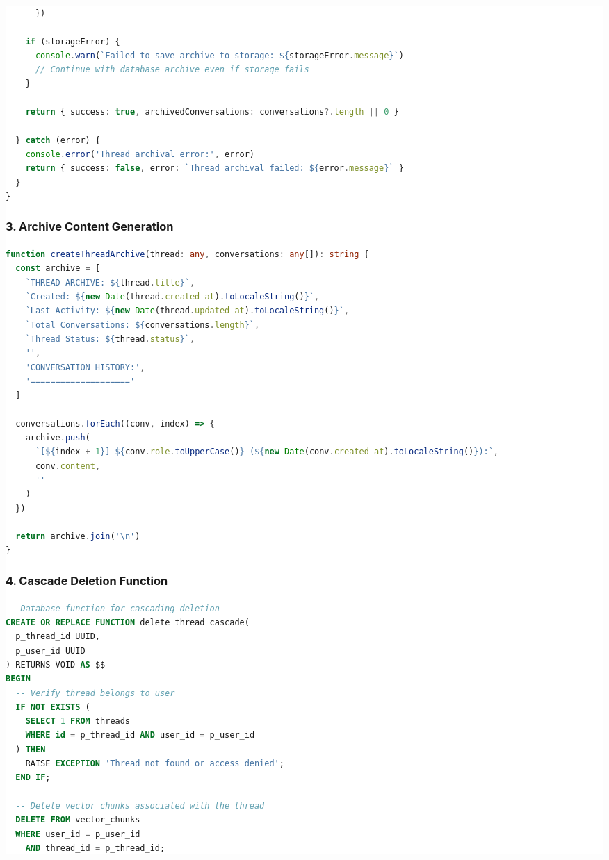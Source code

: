 ```typescript
      })

    if (storageError) {
      console.warn(`Failed to save archive to storage: ${storageError.message}`)
      // Continue with database archive even if storage fails
    }

    return { success: true, archivedConversations: conversations?.length || 0 }

  } catch (error) {
    console.error('Thread archival error:', error)
    return { success: false, error: `Thread archival failed: ${error.message}` }
  }
}
```

### 3. Archive Content Generation

```typescript
function createThreadArchive(thread: any, conversations: any[]): string {
  const archive = [
    `THREAD ARCHIVE: ${thread.title}`,
    `Created: ${new Date(thread.created_at).toLocaleString()}`,
    `Last Activity: ${new Date(thread.updated_at).toLocaleString()}`,
    `Total Conversations: ${conversations.length}`,
    `Thread Status: ${thread.status}`,
    '',
    'CONVERSATION HISTORY:',
    '===================='
  ]

  conversations.forEach((conv, index) => {
    archive.push(
      `[${index + 1}] ${conv.role.toUpperCase()} (${new Date(conv.created_at).toLocaleString()}):`,
      conv.content,
      ''
    )
  })

  return archive.join('\n')
}
```

### 4. Cascade Deletion Function

```sql
-- Database function for cascading deletion
CREATE OR REPLACE FUNCTION delete_thread_cascade(
  p_thread_id UUID,
  p_user_id UUID
) RETURNS VOID AS $$
BEGIN
  -- Verify thread belongs to user
  IF NOT EXISTS (
    SELECT 1 FROM threads 
    WHERE id = p_thread_id AND user_id = p_user_id
  ) THEN
    RAISE EXCEPTION 'Thread not found or access denied';
  END IF;

  -- Delete vector chunks associated with the thread
  DELETE FROM vector_chunks 
  WHERE user_id = p_user_id 
    AND thread_id = p_thread_id;
```